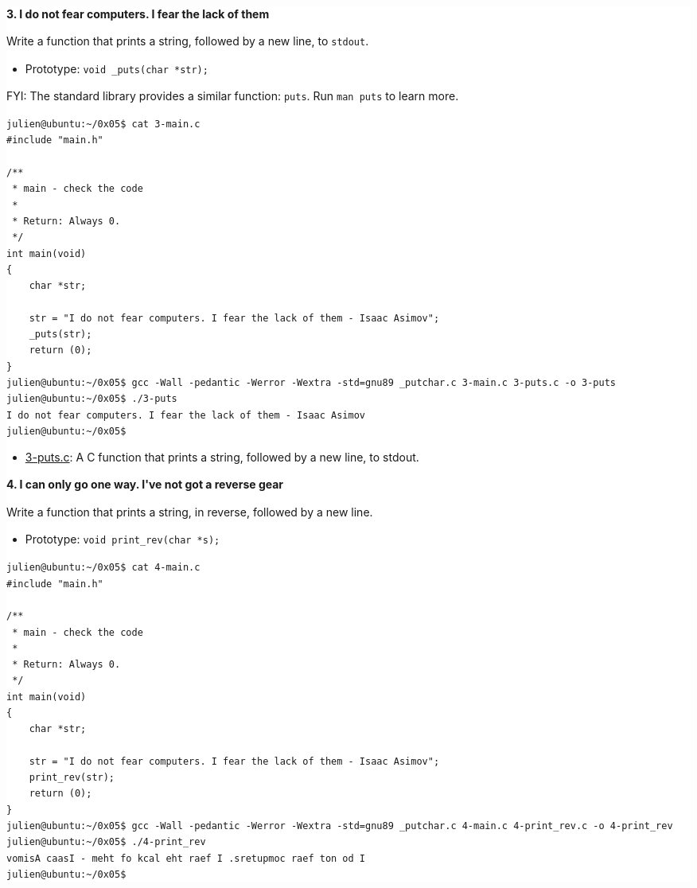 **3. I do not fear computers. I fear the lack of them**

Write a function that prints a string, followed by a new line, to `stdout`.

  * Prototype: `void _puts(char *str);`

FYI: The standard library provides a similar function: `puts`. Run `man puts` to learn more.

```
julien@ubuntu:~/0x05$ cat 3-main.c
#include "main.h"

/**
 * main - check the code
 *
 * Return: Always 0.
 */
int main(void)
{
    char *str;

    str = "I do not fear computers. I fear the lack of them - Isaac Asimov";
    _puts(str);
    return (0);
}
julien@ubuntu:~/0x05$ gcc -Wall -pedantic -Werror -Wextra -std=gnu89 _putchar.c 3-main.c 3-puts.c -o 3-puts
julien@ubuntu:~/0x05$ ./3-puts 
I do not fear computers. I fear the lack of them - Isaac Asimov
julien@ubuntu:~/0x05$ 
```

  * [3-puts.c](./3-puts.c): A C function that prints a string, followed by a new line, to stdout.

**4. I can only go one way. I've not got a reverse gear**

Write a function that prints a string, in reverse, followed by a new line.

  * Prototype: `void print_rev(char *s);`

```
julien@ubuntu:~/0x05$ cat 4-main.c
#include "main.h"

/**
 * main - check the code
 *
 * Return: Always 0.
 */
int main(void)
{
    char *str;

    str = "I do not fear computers. I fear the lack of them - Isaac Asimov";
    print_rev(str);
    return (0);
}
julien@ubuntu:~/0x05$ gcc -Wall -pedantic -Werror -Wextra -std=gnu89 _putchar.c 4-main.c 4-print_rev.c -o 4-print_rev
julien@ubuntu:~/0x05$ ./4-print_rev 
vomisA caasI - meht fo kcal eht raef I .sretupmoc raef ton od I
julien@ubuntu:~/0x05$ 
```
